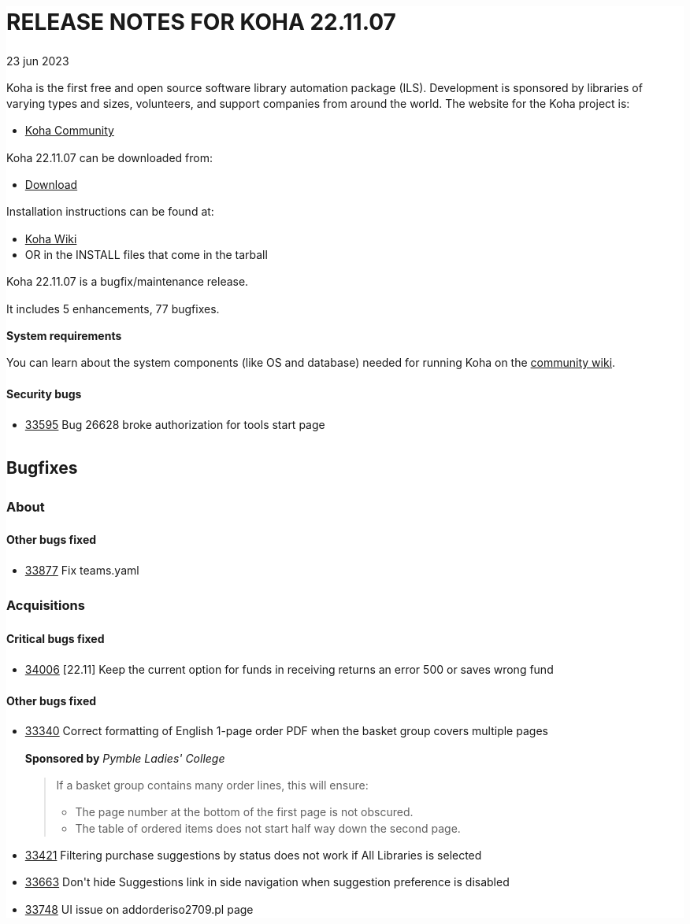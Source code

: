 # RELEASE NOTES FOR KOHA 22.11.07
23 jun 2023

Koha is the first free and open source software library automation
package (ILS). Development is sponsored by libraries of varying types
and sizes, volunteers, and support companies from around the world. The
website for the Koha project is:

- [Koha Community](http://koha-community.org)

Koha 22.11.07 can be downloaded from:

- [Download](http://download.koha-community.org/koha-22.11.07.tar.gz)

Installation instructions can be found at:

- [Koha Wiki](http://wiki.koha-community.org/wiki/Installation_Documentation)
- OR in the INSTALL files that come in the tarball

Koha 22.11.07 is a bugfix/maintenance release.

It includes 5 enhancements, 77 bugfixes.

**System requirements**

You can learn about the system components (like OS and database) needed for running Koha on the [community wiki](https://wiki.koha-community.org/wiki/System_requirements_and_recommendations).


#### Security bugs

- [33595](http://bugs.koha-community.org/bugzilla3/show_bug.cgi?id=33595) Bug 26628 broke authorization for tools start page

## Bugfixes

### About

#### Other bugs fixed

- [33877](http://bugs.koha-community.org/bugzilla3/show_bug.cgi?id=33877) Fix teams.yaml

### Acquisitions

#### Critical bugs fixed

- [34006](http://bugs.koha-community.org/bugzilla3/show_bug.cgi?id=34006) [22.11] Keep the current option for funds in receiving returns an error 500 or saves wrong fund

#### Other bugs fixed

- [33340](http://bugs.koha-community.org/bugzilla3/show_bug.cgi?id=33340) Correct formatting of English 1-page order PDF when the basket group covers multiple pages

  **Sponsored by** *Pymble Ladies' College*
  >If a basket group contains many order lines, this will ensure:
  > * The page number at the bottom of the first page is not obscured.
  > * The table of ordered items does not start half way down the second page.
- [33421](http://bugs.koha-community.org/bugzilla3/show_bug.cgi?id=33421) Filtering purchase suggestions by status does not work if All Libraries is selected
- [33663](http://bugs.koha-community.org/bugzilla3/show_bug.cgi?id=33663) Don't hide Suggestions link in side navigation when suggestion preference is disabled
- [33748](http://bugs.koha-community.org/bugzilla3/show_bug.cgi?id=33748) UI issue on addorderiso2709.pl page
